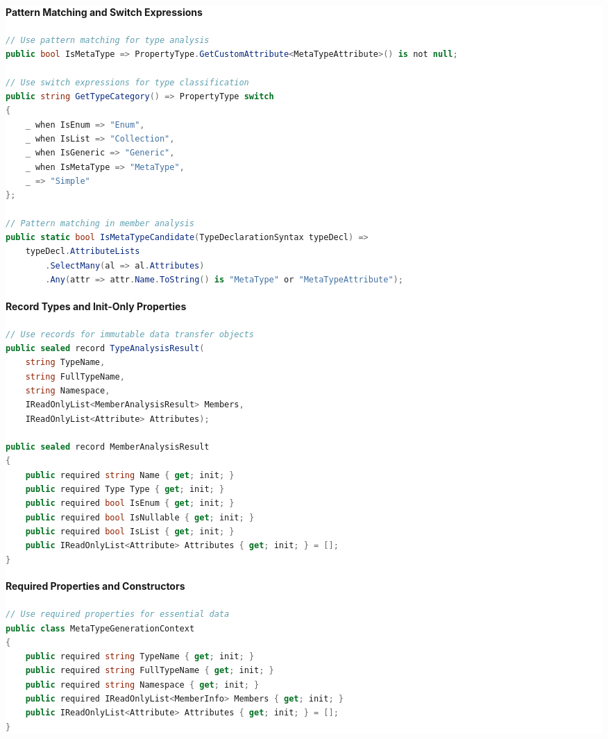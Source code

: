 #### Pattern Matching and Switch Expressions
```csharp
// Use pattern matching for type analysis
public bool IsMetaType => PropertyType.GetCustomAttribute<MetaTypeAttribute>() is not null;

// Use switch expressions for type classification
public string GetTypeCategory() => PropertyType switch
{
    _ when IsEnum => "Enum",
    _ when IsList => "Collection",
    _ when IsGeneric => "Generic",
    _ when IsMetaType => "MetaType",
    _ => "Simple"
};

// Pattern matching in member analysis
public static bool IsMetaTypeCandidate(TypeDeclarationSyntax typeDecl) =>
    typeDecl.AttributeLists
        .SelectMany(al => al.Attributes)
        .Any(attr => attr.Name.ToString() is "MetaType" or "MetaTypeAttribute");
```

#### Record Types and Init-Only Properties
```csharp
// Use records for immutable data transfer objects
public sealed record TypeAnalysisResult(
    string TypeName,
    string FullTypeName,
    string Namespace,
    IReadOnlyList<MemberAnalysisResult> Members,
    IReadOnlyList<Attribute> Attributes);

public sealed record MemberAnalysisResult
{
    public required string Name { get; init; }
    public required Type Type { get; init; }
    public required bool IsEnum { get; init; }
    public required bool IsNullable { get; init; }
    public required bool IsList { get; init; }
    public IReadOnlyList<Attribute> Attributes { get; init; } = [];
}
```

#### Required Properties and Constructors
```csharp
// Use required properties for essential data
public class MetaTypeGenerationContext
{
    public required string TypeName { get; init; }
    public required string FullTypeName { get; init; }
    public required string Namespace { get; init; }
    public required IReadOnlyList<MemberInfo> Members { get; init; }
    public IReadOnlyList<Attribute> Attributes { get; init; } = [];
}
```
